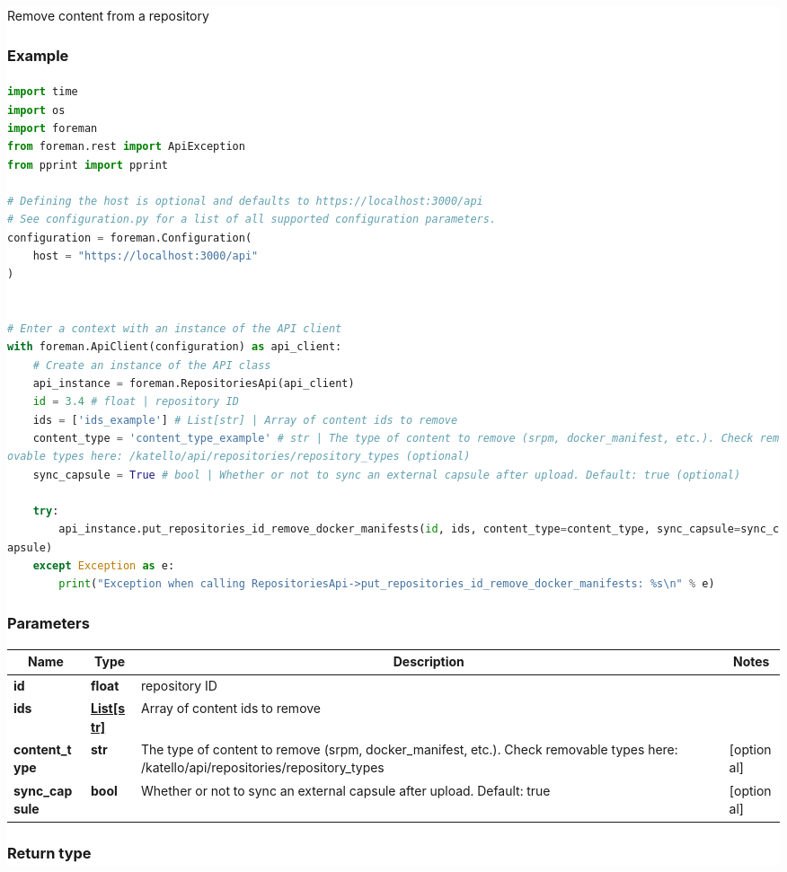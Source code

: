 

Remove content from a repository

### Example


```python
import time
import os
import foreman
from foreman.rest import ApiException
from pprint import pprint

# Defining the host is optional and defaults to https://localhost:3000/api
# See configuration.py for a list of all supported configuration parameters.
configuration = foreman.Configuration(
    host = "https://localhost:3000/api"
)


# Enter a context with an instance of the API client
with foreman.ApiClient(configuration) as api_client:
    # Create an instance of the API class
    api_instance = foreman.RepositoriesApi(api_client)
    id = 3.4 # float | repository ID
    ids = ['ids_example'] # List[str] | Array of content ids to remove
    content_type = 'content_type_example' # str | The type of content to remove (srpm, docker_manifest, etc.). Check removable types here: /katello/api/repositories/repository_types (optional)
    sync_capsule = True # bool | Whether or not to sync an external capsule after upload. Default: true (optional)

    try:
        api_instance.put_repositories_id_remove_docker_manifests(id, ids, content_type=content_type, sync_capsule=sync_capsule)
    except Exception as e:
        print("Exception when calling RepositoriesApi->put_repositories_id_remove_docker_manifests: %s\n" % e)
```



### Parameters


Name | Type | Description  | Notes
------------- | ------------- | ------------- | -------------
 **id** | **float**| repository ID | 
 **ids** | [**List[str]**](str.md)| Array of content ids to remove | 
 **content_type** | **str**| The type of content to remove (srpm, docker_manifest, etc.). Check removable types here: /katello/api/repositories/repository_types | [optional] 
 **sync_capsule** | **bool**| Whether or not to sync an external capsule after upload. Default: true | [optional] 

### Return type
